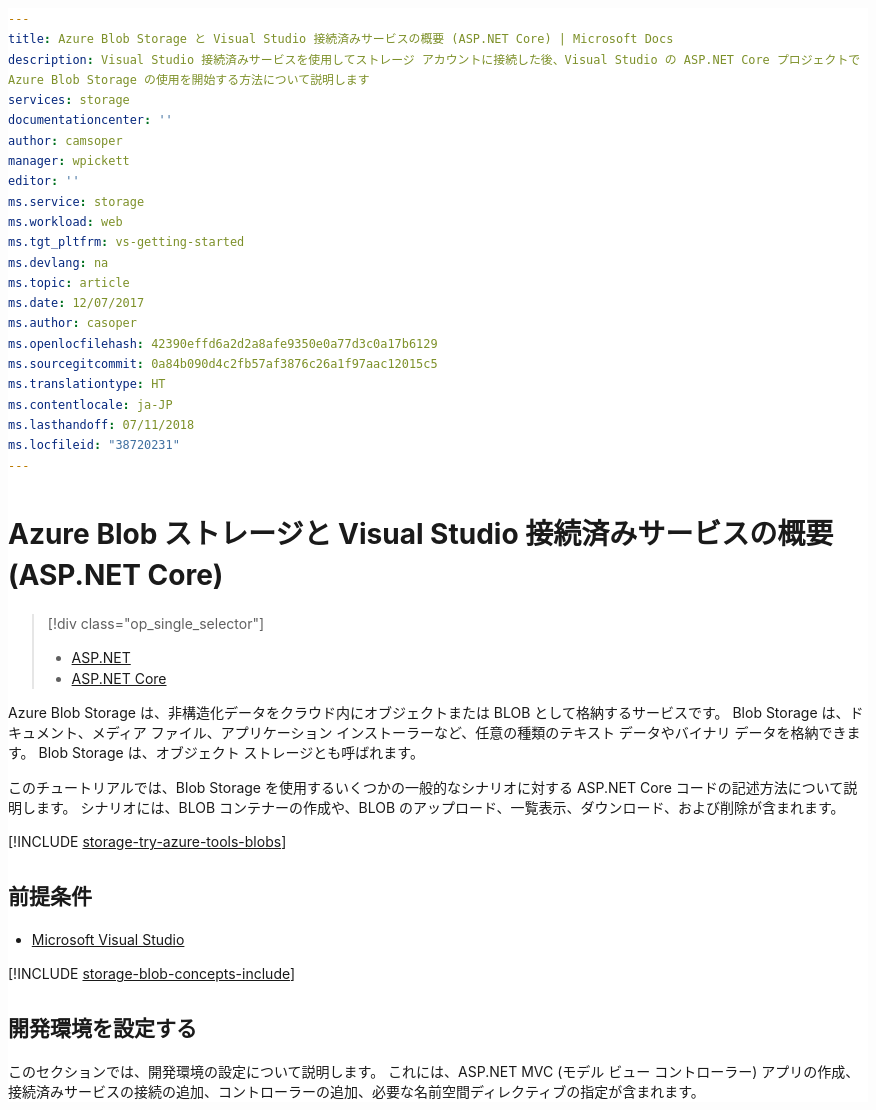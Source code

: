 ```yaml
---
title: Azure Blob Storage と Visual Studio 接続済みサービスの概要 (ASP.NET Core) | Microsoft Docs
description: Visual Studio 接続済みサービスを使用してストレージ アカウントに接続した後、Visual Studio の ASP.NET Core プロジェクトで Azure Blob Storage の使用を開始する方法について説明します
services: storage
documentationcenter: ''
author: camsoper
manager: wpickett
editor: ''
ms.service: storage
ms.workload: web
ms.tgt_pltfrm: vs-getting-started
ms.devlang: na
ms.topic: article
ms.date: 12/07/2017
ms.author: casoper
ms.openlocfilehash: 42390effd6a2d2a8afe9350e0a77d3c0a17b6129
ms.sourcegitcommit: 0a84b090d4c2fb57af3876c26a1f97aac12015c5
ms.translationtype: HT
ms.contentlocale: ja-JP
ms.lasthandoff: 07/11/2018
ms.locfileid: "38720231"
---
```

# <a name="get-started-with-azure-blob-storage-and-visual-studio-connected-services-aspnet-core"></a>Azure Blob ストレージと Visual Studio 接続済みサービスの概要 (ASP.NET Core)

> [!div class="op_single_selector"]
> - [ASP.NET](./vs-storage-aspnet-getting-started-blobs.md)
> - [ASP.NET Core](./vs-storage-aspnet-core-getting-started-blobs.md)

Azure Blob Storage は、非構造化データをクラウド内にオブジェクトまたは BLOB として格納するサービスです。 Blob Storage は、ドキュメント、メディア ファイル、アプリケーション インストーラーなど、任意の種類のテキスト データやバイナリ データを格納できます。 Blob Storage は、オブジェクト ストレージとも呼ばれます。

このチュートリアルでは、Blob Storage を使用するいくつかの一般的なシナリオに対する ASP.NET Core コードの記述方法について説明します。 シナリオには、BLOB コンテナーの作成や、BLOB のアップロード、一覧表示、ダウンロード、および削除が含まれます。

[!INCLUDE [storage-try-azure-tools-blobs](../../includes/storage-try-azure-tools-blobs.md)]

## <a name="prerequisites"></a>前提条件

* [Microsoft Visual Studio](https://www.visualstudio.com/downloads/)

[!INCLUDE [storage-blob-concepts-include](../../includes/storage-blob-concepts-include.md)]

## <a name="set-up-the-development-environment"></a>開発環境を設定する

このセクションでは、開発環境の設定について説明します。 これには、ASP.NET MVC (モデル ビュー コントローラー) アプリの作成、接続済みサービスの接続の追加、コントローラーの追加、必要な名前空間ディレクティブの指定が含まれます。
